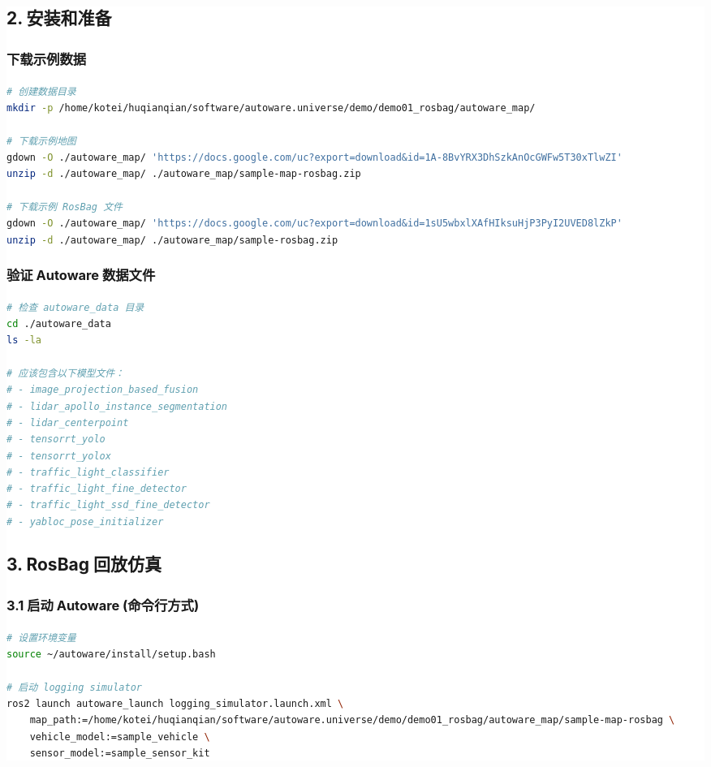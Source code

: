 ## 2. 安装和准备

### 下载示例数据
```bash
# 创建数据目录
mkdir -p /home/kotei/huqianqian/software/autoware.universe/demo/demo01_rosbag/autoware_map/

# 下载示例地图
gdown -O ./autoware_map/ 'https://docs.google.com/uc?export=download&id=1A-8BvYRX3DhSzkAnOcGWFw5T30xTlwZI'
unzip -d ./autoware_map/ ./autoware_map/sample-map-rosbag.zip

# 下载示例 RosBag 文件
gdown -O ./autoware_map/ 'https://docs.google.com/uc?export=download&id=1sU5wbxlXAfHIksuHjP3PyI2UVED8lZkP'
unzip -d ./autoware_map/ ./autoware_map/sample-rosbag.zip
```

### 验证 Autoware 数据文件
```bash
# 检查 autoware_data 目录
cd ./autoware_data
ls -la

# 应该包含以下模型文件：
# - image_projection_based_fusion
# - lidar_apollo_instance_segmentation
# - lidar_centerpoint
# - tensorrt_yolo
# - tensorrt_yolox
# - traffic_light_classifier
# - traffic_light_fine_detector
# - traffic_light_ssd_fine_detector
# - yabloc_pose_initializer
```

## 3. RosBag 回放仿真

### 3.1 启动 Autoware (命令行方式)

```bash
# 设置环境变量
source ~/autoware/install/setup.bash

# 启动 logging simulator
ros2 launch autoware_launch logging_simulator.launch.xml \
    map_path:=/home/kotei/huqianqian/software/autoware.universe/demo/demo01_rosbag/autoware_map/sample-map-rosbag \
    vehicle_model:=sample_vehicle \
    sensor_model:=sample_sensor_kit
```
